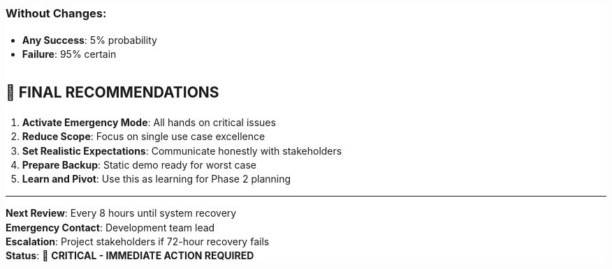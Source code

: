 ### **Without Changes**: 
- **Any Success**: 5% probability
- **Failure**: 95% certain

## 🎯 FINAL RECOMMENDATIONS

1. **Activate Emergency Mode**: All hands on critical issues
2. **Reduce Scope**: Focus on single use case excellence
3. **Set Realistic Expectations**: Communicate honestly with stakeholders
4. **Prepare Backup**: Static demo ready for worst case
5. **Learn and Pivot**: Use this as learning for Phase 2 planning

---

**Next Review**: Every 8 hours until system recovery  
**Emergency Contact**: Development team lead  
**Escalation**: Project stakeholders if 72-hour recovery fails  
**Status**: 🚨 **CRITICAL - IMMEDIATE ACTION REQUIRED**